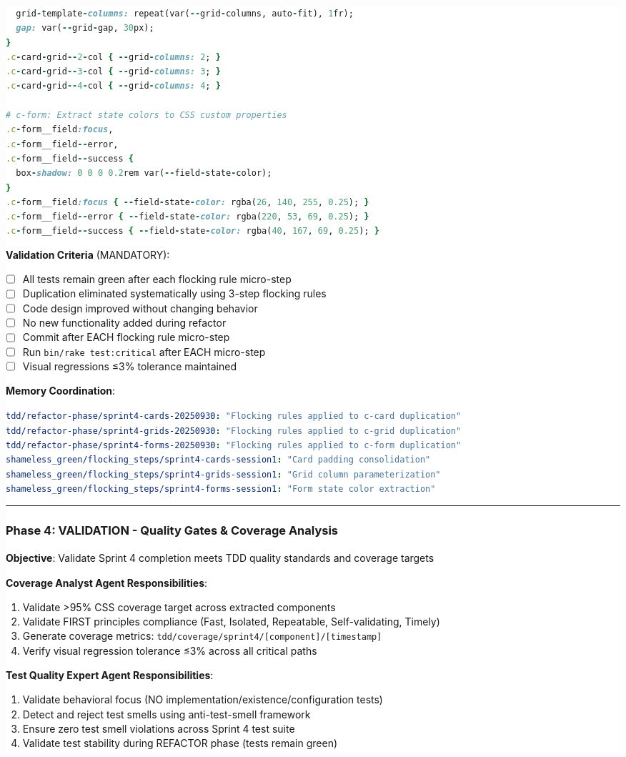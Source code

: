 ```ruby
  grid-template-columns: repeat(var(--grid-columns, auto-fit), 1fr);
  gap: var(--grid-gap, 30px);
}
.c-card-grid--2-col { --grid-columns: 2; }
.c-card-grid--3-col { --grid-columns: 3; }
.c-card-grid--4-col { --grid-columns: 4; }

# c-form: Extract state colors to CSS custom properties
.c-form__field:focus,
.c-form__field--error,
.c-form__field--success {
  box-shadow: 0 0 0 0.2rem var(--field-state-color);
}
.c-form__field:focus { --field-state-color: rgba(26, 140, 255, 0.25); }
.c-form__field--error { --field-state-color: rgba(220, 53, 69, 0.25); }
.c-form__field--success { --field-state-color: rgba(40, 167, 69, 0.25); }
```

**Validation Criteria** (MANDATORY):
- [ ] All tests remain green after each flocking rule micro-step
- [ ] Duplication eliminated systematically using 3-step flocking rules
- [ ] Code design improved without changing behavior
- [ ] No new functionality added during refactor
- [ ] Commit after EACH flocking rule micro-step
- [ ] Run `bin/rake test:critical` after EACH micro-step
- [ ] Visual regressions ≤3% tolerance maintained

**Memory Coordination**:
```yaml
tdd/refactor-phase/sprint4-cards-20250930: "Flocking rules applied to c-card duplication"
tdd/refactor-phase/sprint4-grids-20250930: "Flocking rules applied to c-grid duplication"
tdd/refactor-phase/sprint4-forms-20250930: "Flocking rules applied to c-form duplication"
shameless_green/flocking_steps/sprint4-cards-session1: "Card padding consolidation"
shameless_green/flocking_steps/sprint4-grids-session1: "Grid column parameterization"
shameless_green/flocking_steps/sprint4-forms-session1: "Form state color extraction"
```

---

### Phase 4: VALIDATION - Quality Gates & Coverage Analysis

**Objective**: Validate Sprint 4 completion meets TDD quality standards and coverage targets

**Coverage Analyst Agent Responsibilities**:
1. Validate >95% CSS coverage target across extracted components
2. Validate FIRST principles compliance (Fast, Isolated, Repeatable, Self-validating, Timely)
3. Generate coverage metrics: `tdd/coverage/sprint4/[component]/[timestamp]`
4. Verify visual regression tolerance ≤3% across all critical paths

**Test Quality Expert Agent Responsibilities**:
1. Validate behavioral focus (NO implementation/existence/configuration tests)
2. Detect and reject test smells using anti-test-smell framework
3. Ensure zero test smell violations across Sprint 4 test suite
4. Validate test stability during REFACTOR phase (tests remain green)
